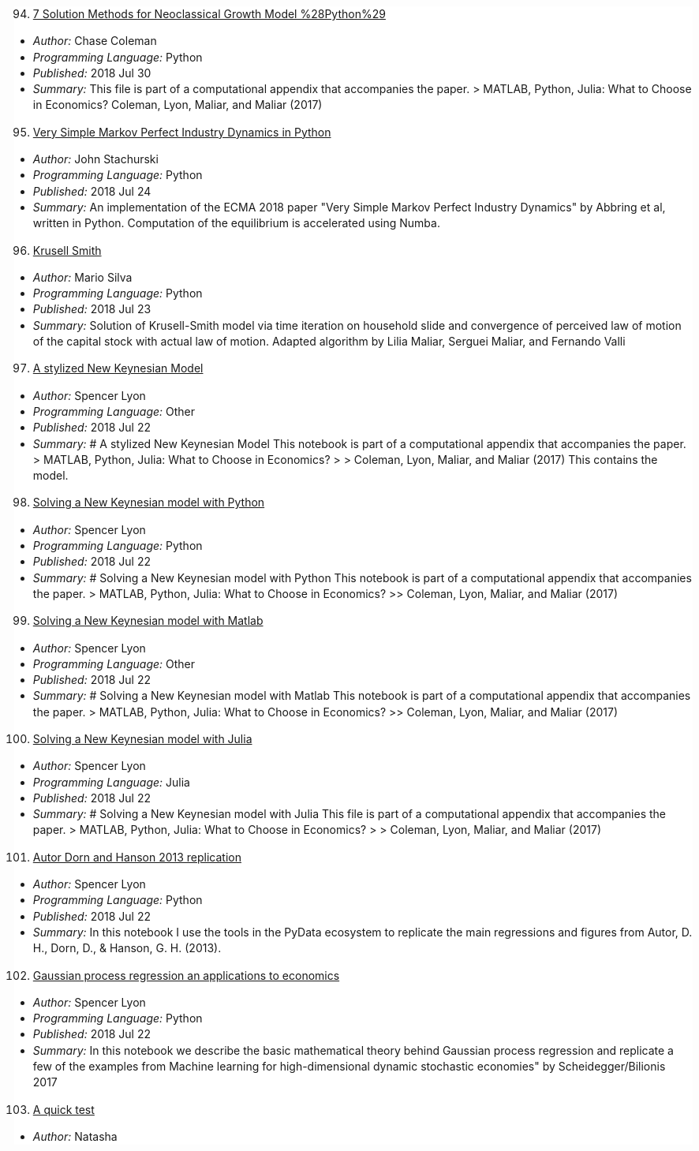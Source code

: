94. [7 Solution Methods for Neoclassical Growth Model %28Python%29](ipynb/chase_coleman-growthmodelsolutionmethods_py.ipynb)
  - *Author:* Chase Coleman
  - *Programming Language:* Python
  - *Published:* 2018 Jul 30
  - *Summary:* This file is part of a computational appendix that accompanies the paper.  > MATLAB, Python, Julia: What to Choose in Economics?  Coleman, Lyon, Maliar, and Maliar (2017)
95. [Very Simple Markov Perfect Industry Dynamics in Python](ipynb/john_stachurski-industry_dynamics.ipynb)
  - *Author:* John Stachurski
  - *Programming Language:* Python
  - *Published:* 2018 Jul 24
  - *Summary:* An implementation of the ECMA 2018 paper "Very Simple Markov Perfect Industry Dynamics" by Abbring et al, written in Python.  Computation of the equilibrium is accelerated using Numba.
96. [Krusell Smith](ipynb/mario_silva-krusell_smith.ipynb)
  - *Author:* Mario Silva
  - *Programming Language:* Python
  - *Published:* 2018 Jul 23
  - *Summary:* Solution of Krusell-Smith model via time iteration on household slide and convergence of perceived law of motion of the capital stock with actual law of motion. Adapted algorithm by Lilia Maliar, Serguei Maliar, and Fernando Valli  
97. [A stylized New Keynesian Model](ipynb/spencer_lyon-model.ipynb)
  - *Author:* Spencer Lyon
  - *Programming Language:* Other
  - *Published:* 2018 Jul 22
  - *Summary:* # A stylized New Keynesian Model  This notebook is part of a computational appendix that accompanies the paper.  > MATLAB, Python, Julia: What to Choose in Economics?  > > Coleman, Lyon, Maliar, and Maliar (2017)  This contains the model.
98. [Solving a New Keynesian model with Python](ipynb/spencer_lyon-python.ipynb)
  - *Author:* Spencer Lyon
  - *Programming Language:* Python
  - *Published:* 2018 Jul 22
  - *Summary:* # Solving a New Keynesian model with Python  This notebook is part of a computational appendix that accompanies the paper.  > MATLAB, Python, Julia: What to Choose in Economics?  >> Coleman, Lyon, Maliar, and Maliar (2017)
99. [Solving a New Keynesian model with Matlab](ipynb/spencer_lyon-matlab.ipynb)
  - *Author:* Spencer Lyon
  - *Programming Language:* Other
  - *Published:* 2018 Jul 22
  - *Summary:* # Solving a New Keynesian model with Matlab  This notebook is part of a computational appendix that accompanies the paper.  > MATLAB, Python, Julia: What to Choose in Economics?  >> Coleman, Lyon, Maliar, and Maliar (2017)
100. [ Solving a New Keynesian model with Julia](ipynb/spencer_lyon-julia.ipynb)
  - *Author:* Spencer Lyon
  - *Programming Language:* Julia
  - *Published:* 2018 Jul 22
  - *Summary:* # Solving a New Keynesian model with Julia  This file is part of a computational appendix that accompanies the paper.  > MATLAB, Python, Julia: What to Choose in Economics? > > Coleman, Lyon, Maliar, and Maliar (2017)
101. [Autor Dorn and Hanson 2013 replication](ipynb/spencer_lyon-czone_analysis_ipw_final.ipynb)
  - *Author:* Spencer Lyon
  - *Programming Language:* Python
  - *Published:* 2018 Jul 22
  - *Summary:* In this notebook I use the tools in the PyData ecosystem to replicate the main regressions and figures from  Autor, D. H., Dorn, D., & Hanson, G. H. (2013).
102. [Gaussian process regression an applications to economics](ipynb/spencer_lyon-asgp_py.ipynb)
  - *Author:* Spencer Lyon
  - *Programming Language:* Python
  - *Published:* 2018 Jul 22
  - *Summary:* In this notebook we describe the basic mathematical theory behind Gaussian process regression and replicate a few of the examples from Machine learning for high-dimensional dynamic stochastic economies" by Scheidegger/Bilionis 2017
103. [A quick test](ipynb/natasha-linearisation.ipynb)
  - *Author:* Natasha